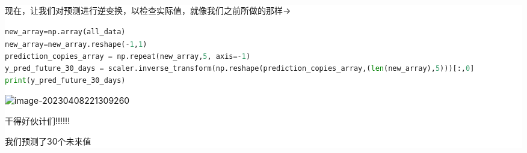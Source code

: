 现在，让我们对预测进行逆变换，以检查实际值，就像我们之前所做的那样→

```python
new_array=np.array(all_data)
new_array=new_array.reshape(-1,1)
prediction_copies_array = np.repeat(new_array,5, axis=-1)
y_pred_future_30_days = scaler.inverse_transform(np.reshape(prediction_copies_array,(len(new_array),5)))[:,0]
print(y_pred_future_30_days)
```

![image-20230408221309260](https://typora-ac999.oss-cn-shanghai.aliyuncs.com/image-20230408221309260.png)

干得好伙计们!!!!!!

我们预测了30个未来值